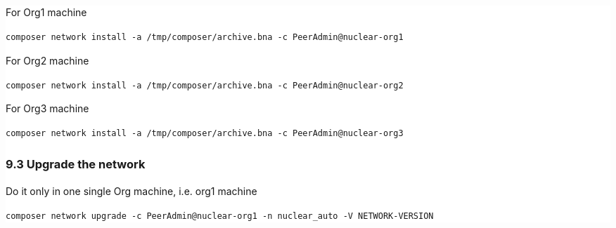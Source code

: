For Org1 machine
```
composer network install -a /tmp/composer/archive.bna -c PeerAdmin@nuclear-org1
```

For Org2 machine
```
composer network install -a /tmp/composer/archive.bna -c PeerAdmin@nuclear-org2
```

For Org3 machine
```
composer network install -a /tmp/composer/archive.bna -c PeerAdmin@nuclear-org3
```

### 9.3 Upgrade the network
Do it only in one single Org machine, i.e. org1 machine
```
composer network upgrade -c PeerAdmin@nuclear-org1 -n nuclear_auto -V NETWORK-VERSION
```